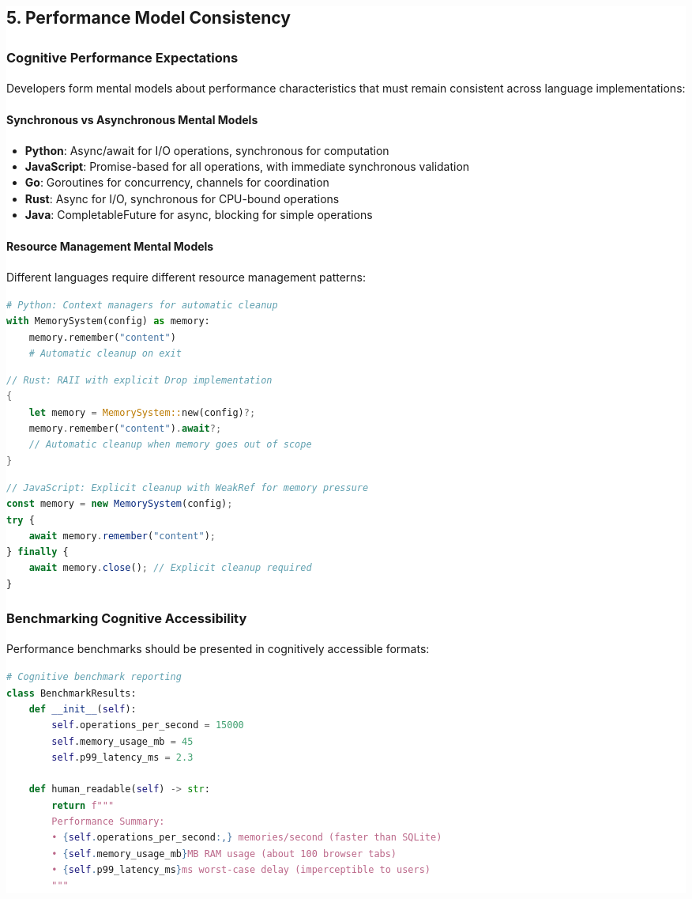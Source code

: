 ## 5. Performance Model Consistency

### Cognitive Performance Expectations
Developers form mental models about performance characteristics that must remain consistent across language implementations:

#### Synchronous vs Asynchronous Mental Models
- **Python**: Async/await for I/O operations, synchronous for computation
- **JavaScript**: Promise-based for all operations, with immediate synchronous validation
- **Go**: Goroutines for concurrency, channels for coordination
- **Rust**: Async for I/O, synchronous for CPU-bound operations
- **Java**: CompletableFuture for async, blocking for simple operations

#### Resource Management Mental Models
Different languages require different resource management patterns:

```python
# Python: Context managers for automatic cleanup
with MemorySystem(config) as memory:
    memory.remember("content")
    # Automatic cleanup on exit
```

```rust
// Rust: RAII with explicit Drop implementation
{
    let memory = MemorySystem::new(config)?;
    memory.remember("content").await?;
    // Automatic cleanup when memory goes out of scope
}
```

```javascript
// JavaScript: Explicit cleanup with WeakRef for memory pressure
const memory = new MemorySystem(config);
try {
    await memory.remember("content");
} finally {
    await memory.close(); // Explicit cleanup required
}
```

### Benchmarking Cognitive Accessibility
Performance benchmarks should be presented in cognitively accessible formats:

```python
# Cognitive benchmark reporting
class BenchmarkResults:
    def __init__(self):
        self.operations_per_second = 15000
        self.memory_usage_mb = 45
        self.p99_latency_ms = 2.3
    
    def human_readable(self) -> str:
        return f"""
        Performance Summary:
        • {self.operations_per_second:,} memories/second (faster than SQLite)
        • {self.memory_usage_mb}MB RAM usage (about 100 browser tabs)
        • {self.p99_latency_ms}ms worst-case delay (imperceptible to users)
        """
```
